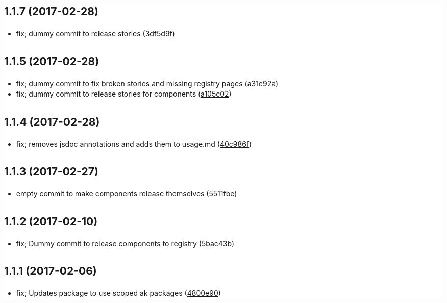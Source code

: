 ## 1.1.7 (2017-02-28)
* fix; dummy commit to release stories ([3df5d9f](https://bitbucket.org/atlassian/atlaskit/commits/3df5d9f))

## 1.1.5 (2017-02-28)
* fix; dummy commit to fix broken stories and missing registry pages ([a31e92a](https://bitbucket.org/atlassian/atlaskit/commits/a31e92a))
* fix; dummy commit to release stories for components ([a105c02](https://bitbucket.org/atlassian/atlaskit/commits/a105c02))

## 1.1.4 (2017-02-28)
* fix; removes jsdoc annotations and adds them to usage.md ([40c986f](https://bitbucket.org/atlassian/atlaskit/commits/40c986f))

## 1.1.3 (2017-02-27)
* empty commit to make components release themselves ([5511fbe](https://bitbucket.org/atlassian/atlaskit/commits/5511fbe))

## 1.1.2 (2017-02-10)
* fix; Dummy commit to release components to registry ([5bac43b](https://bitbucket.org/atlassian/atlaskit/commits/5bac43b))

## 1.1.1 (2017-02-06)
* fix; Updates package to use scoped ak packages ([4800e90](https://bitbucket.org/atlassian/atlaskit/commits/4800e90))
